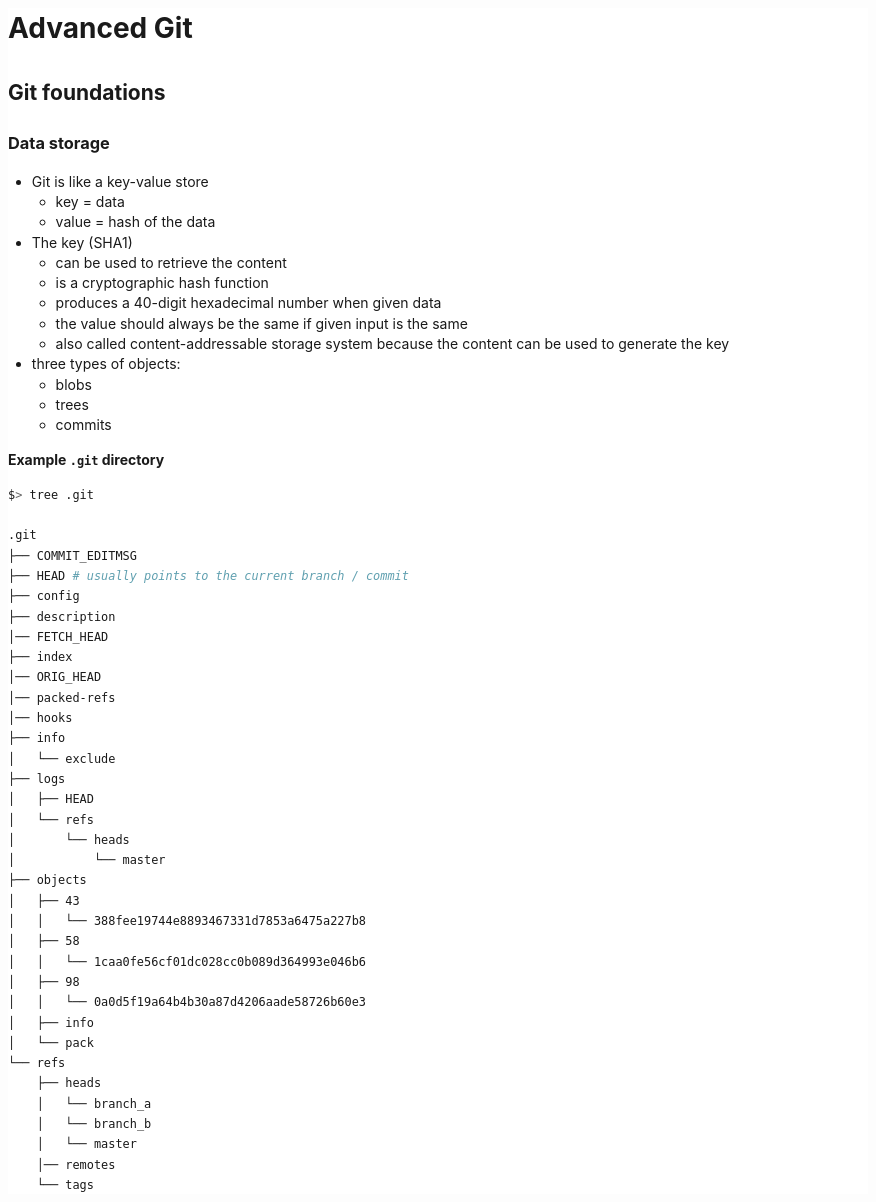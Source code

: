 # Advanced Git

## Git foundations

### Data storage

- Git is like a key-value store
  - key = data
  - value = hash of the data
- The key (SHA1)
  - can be used to retrieve the content
  - is a cryptographic hash function
  - produces a 40-digit hexadecimal number when given data
  - the value should always be the same if given input is the same
  - also called content-addressable storage system because the content can be used to generate the key
- three types of objects:
  - blobs
  - trees
  - commits

**Example `.git` directory**

```sh
$> tree .git

.git
├── COMMIT_EDITMSG
├── HEAD # usually points to the current branch / commit
├── config
├── description
│── FETCH_HEAD
├── index
│── ORIG_HEAD
│── packed-refs
│── hooks
├── info
│   └── exclude
├── logs
│   ├── HEAD
│   └── refs
│       └── heads
│           └── master
├── objects
│   ├── 43
│   │   └── 388fee19744e8893467331d7853a6475a227b8
│   ├── 58
│   │   └── 1caa0fe56cf01dc028cc0b089d364993e046b6
│   ├── 98
│   │   └── 0a0d5f19a64b4b30a87d4206aade58726b60e3
│   ├── info
│   └── pack
└── refs
    ├── heads
    │   └── branch_a
    │   └── branch_b
    │   └── master
    │── remotes
    └── tags
```
